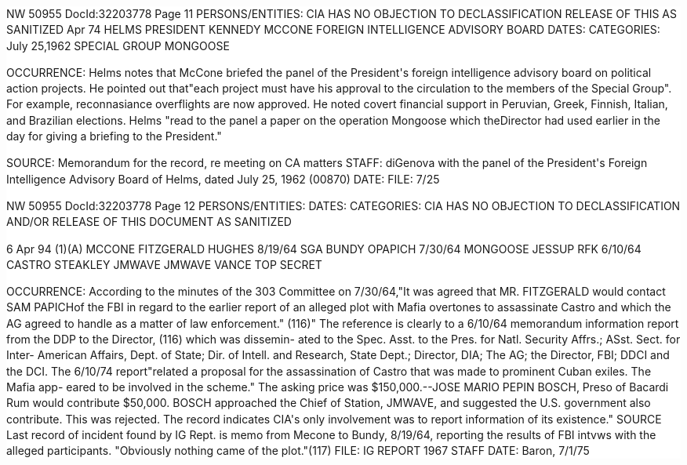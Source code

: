 NW 50955 DocId:32203778 Page 11
PERSONS/ENTITIES:
CIA HAS NO OBJECTION TO
DECLASSIFICATION
RELEASE OF THIS
AS SANITIZED
Apr 74
HELMS PRESIDENT KENNEDY
MCCONE FOREIGN INTELLIGENCE ADVISORY BOARD
DATES: CATEGORIES:
July 25,1962 SPECIAL GROUP
MONGOOSE

OCCURRENCE: Helms notes that McCone briefed the panel of the President's foreign
intelligence advisory board on political action projects. He pointed out that"each project
must have his approval to the circulation to the members of the Special Group". For
example, reconnasiance overflights are now approved. He noted covert financial support
in Peruvian, Greek, Finnish, Italian, and Brazilian elections. Helms "read to the panel
a paper on the operation Mongoose which theDirector had used earlier in the day for giving
a briefing to the President."

SOURCE: Memorandum for the record, re meeting on CA matters STAFF: diGenova
with the panel of the President's Foreign Intelligence Advisory
Board of Helms, dated July 25, 1962 (00870) DATE:
FILE: 7/25

NW 50955 DocId:32203778 Page 12
PERSONS/ENTITIES: DATES: CATEGORIES:
CIA HAS NO OBJECTION TO
DECLASSIFICATION AND/OR
RELEASE OF THIS DOCUMENT
AS SANITIZED

6 Apr 94
(1)(A)
MCCONE FITZGERALD HUGHES 8/19/64 SGA
BUNDY OPAPICH 7/30/64 MONGOOSE
JESSUP RFK 6/10/64 CASTRO
STEAKLEY JMWAVE
JMWAVE VANCE TOP SECRET

OCCURRENCE: According to the minutes of the 303 Committee on 7/30/64,"It was agreed
that MR. FITZGERALD would contact SAM PAPICHof the FBI in regard to the earlier report
of an alleged plot with Mafia overtones to assassinate Castro and which the AG agreed
to handle as a matter of law enforcement." (116)" The reference is clearly to a 6/10/64
memorandum information report from the DDP to the Director, (116) which was dissemin-
ated to the Spec. Asst. to the Pres. for Natl. Security Affrs.; ASst. Sect. for Inter-
American Affairs, Dept. of State; Dir. of Intell. and Research, State Dept.; Director,
DIA; The AG; the Director, FBI; DDCI and the DCI. The 6/10/74 report"related a proposal
for the assassination of Castro that was made to prominent Cuban exiles. The Mafia app-
eared to be involved in the scheme." The asking price was $150,000.--JOSE MARIO PEPIN
BOSCH, Preso of Bacardi Rum would contribute $50,000. BOSCH approached the Chief of
Station, JMWAVE, and suggested the U.S. government also contribute. This was rejected.
The record indicates CIA's only involvement was to report information of its existence."
SOURCE Last record of incident found by IG Rept. is memo from Mecone to Bundy, 8/19/64,
reporting the results of FBI intvws with the alleged participants. "Obviously nothing
came of the plot."(117)
FILE: IG REPORT 1967 STAFF
DATE: Baron, 7/1/75
